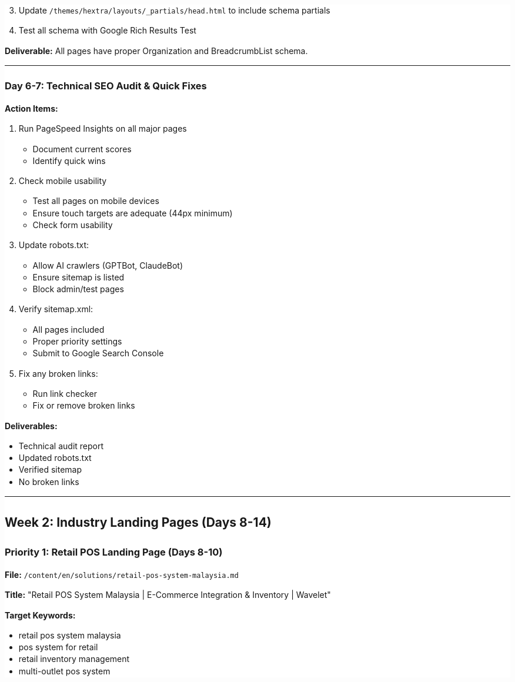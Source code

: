 3. Update `/themes/hextra/layouts/_partials/head.html` to include schema partials

4. Test all schema with Google Rich Results Test

**Deliverable:** All pages have proper Organization and BreadcrumbList schema.

---

### Day 6-7: Technical SEO Audit & Quick Fixes

**Action Items:**

1. Run PageSpeed Insights on all major pages
   - Document current scores
   - Identify quick wins

2. Check mobile usability
   - Test all pages on mobile devices
   - Ensure touch targets are adequate (44px minimum)
   - Check form usability

3. Update robots.txt:
   - Allow AI crawlers (GPTBot, ClaudeBot)
   - Ensure sitemap is listed
   - Block admin/test pages

4. Verify sitemap.xml:
   - All pages included
   - Proper priority settings
   - Submit to Google Search Console

5. Fix any broken links:
   - Run link checker
   - Fix or remove broken links

**Deliverables:**
- Technical audit report
- Updated robots.txt
- Verified sitemap
- No broken links

---

## Week 2: Industry Landing Pages (Days 8-14)

### Priority 1: Retail POS Landing Page (Days 8-10)

**File:** `/content/en/solutions/retail-pos-system-malaysia.md`

**Title:** "Retail POS System Malaysia | E-Commerce Integration & Inventory | Wavelet"

**Target Keywords:**
- retail pos system malaysia
- pos system for retail
- retail inventory management
- multi-outlet pos system

